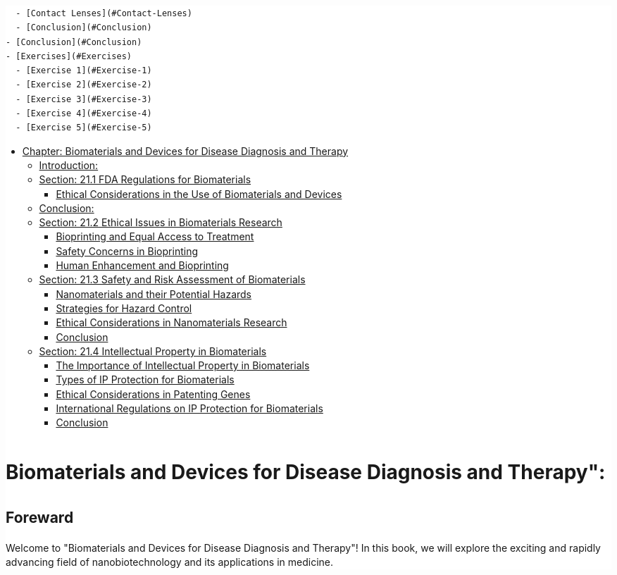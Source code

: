       - [Contact Lenses](#Contact-Lenses)
      - [Conclusion](#Conclusion)
    - [Conclusion](#Conclusion)
    - [Exercises](#Exercises)
      - [Exercise 1](#Exercise-1)
      - [Exercise 2](#Exercise-2)
      - [Exercise 3](#Exercise-3)
      - [Exercise 4](#Exercise-4)
      - [Exercise 5](#Exercise-5)
  - [Chapter: Biomaterials and Devices for Disease Diagnosis and Therapy](#Chapter:-Biomaterials-and-Devices-for-Disease-Diagnosis-and-Therapy)
    - [Introduction:](#Introduction:)
    - [Section: 21.1 FDA Regulations for Biomaterials](#Section:-21.1-FDA-Regulations-for-Biomaterials)
      - [Ethical Considerations in the Use of Biomaterials and Devices](#Ethical-Considerations-in-the-Use-of-Biomaterials-and-Devices)
    - [Conclusion:](#Conclusion:)
    - [Section: 21.2 Ethical Issues in Biomaterials Research](#Section:-21.2-Ethical-Issues-in-Biomaterials-Research)
      - [Bioprinting and Equal Access to Treatment](#Bioprinting-and-Equal-Access-to-Treatment)
      - [Safety Concerns in Bioprinting](#Safety-Concerns-in-Bioprinting)
      - [Human Enhancement and Bioprinting](#Human-Enhancement-and-Bioprinting)
    - [Section: 21.3 Safety and Risk Assessment of Biomaterials](#Section:-21.3-Safety-and-Risk-Assessment-of-Biomaterials)
      - [Nanomaterials and their Potential Hazards](#Nanomaterials-and-their-Potential-Hazards)
      - [Strategies for Hazard Control](#Strategies-for-Hazard-Control)
      - [Ethical Considerations in Nanomaterials Research](#Ethical-Considerations-in-Nanomaterials-Research)
      - [Conclusion](#Conclusion)
    - [Section: 21.4 Intellectual Property in Biomaterials](#Section:-21.4-Intellectual-Property-in-Biomaterials)
      - [The Importance of Intellectual Property in Biomaterials](#The-Importance-of-Intellectual-Property-in-Biomaterials)
      - [Types of IP Protection for Biomaterials](#Types-of-IP-Protection-for-Biomaterials)
      - [Ethical Considerations in Patenting Genes](#Ethical-Considerations-in-Patenting-Genes)
      - [International Regulations on IP Protection for Biomaterials](#International-Regulations-on-IP-Protection-for-Biomaterials)
      - [Conclusion](#Conclusion)




# Biomaterials and Devices for Disease Diagnosis and Therapy":





## Foreward



Welcome to "Biomaterials and Devices for Disease Diagnosis and Therapy"! In this book, we will explore the exciting and rapidly advancing field of nanobiotechnology and its applications in medicine.
